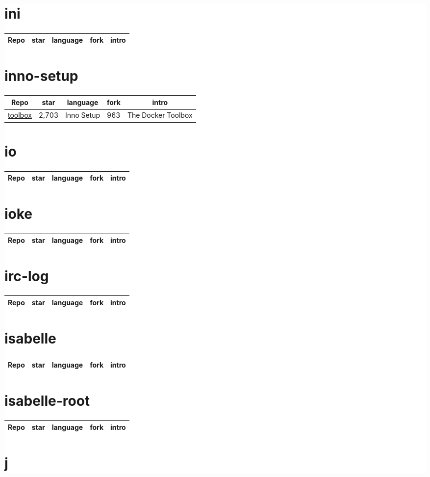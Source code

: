 
# ini

Repo|star|language|fork|intro
-|-|-|-|-



# inno-setup

Repo|star|language|fork|intro
-|-|-|-|-
[toolbox](https://github.com/docker/toolbox)|2,703|Inno Setup|963|The Docker Toolbox


# io

Repo|star|language|fork|intro
-|-|-|-|-



# ioke

Repo|star|language|fork|intro
-|-|-|-|-



# irc-log

Repo|star|language|fork|intro
-|-|-|-|-



# isabelle

Repo|star|language|fork|intro
-|-|-|-|-



# isabelle-root

Repo|star|language|fork|intro
-|-|-|-|-



# j
